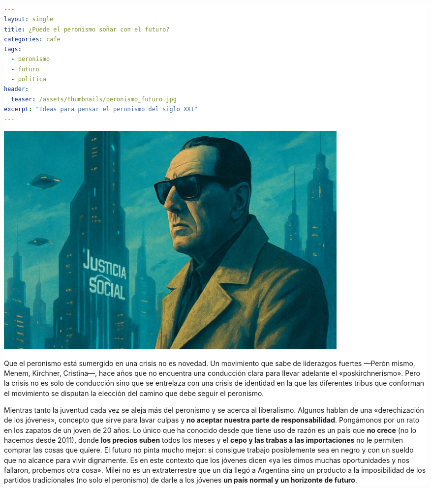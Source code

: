 ```yaml
---
layout: single
title: ¿Puede el peronismo soñar con el futuro?
categories: cafe
tags:
  - peronismo
  - futuro
  - politica
header:
  teaser: /assets/thumbnails/peronismo_futuro.jpg
excerpt: "Ideas para pensar el peronismo del siglo XXI"
---
```

![futuro](/assets/thumbnails/peronismo_futuro.jpg)

Que el peronismo está sumergido en una crisis no es novedad. Un movimiento que sabe de liderazgos fuertes —Perón mismo, Menem, Kirchner, Cristina—, hace años que no encuentra una conducción clara para llevar adelante el «poskirchnerismo». Pero la crisis no es solo de conducción sino que se entrelaza con una crisis de identidad en la que las diferentes tribus que conforman el movimiento se disputan la elección del camino que debe seguir el peronismo.

Mientras tanto la juventud cada vez se aleja más del peronismo y se acerca al liberalismo. Algunos hablan de una «derechización de los jóvenes», concepto que sirve para lavar culpas y **no aceptar nuestra parte de responsabilidad**. Pongámonos por un rato en los zapatos de un joven de 20 años. Lo único que ha conocido desde que tiene uso de razón es un país que **no crece** (no lo hacemos desde 2011), donde **los precios suben** todos los meses y el **cepo y las trabas a las importaciones** no le permiten comprar las cosas que quiere. El futuro no pinta mucho mejor: si consigue trabajo posiblemente sea en negro y con un sueldo que no alcance para vivir dignamente. Es en este contexto que los jóvenes dicen «ya les dimos muchas oportunidades y nos fallaron, probemos otra cosa». Milei no es un extraterrestre que un día llegó a Argentina sino un producto a la imposibilidad de los partidos tradicionales (no solo el peronismo) de darle a los jóvenes **un país normal y un horizonte de futuro**.
